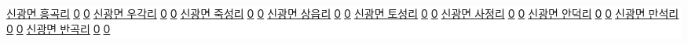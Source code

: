 
  <tr class="item">
    <td><a href="4711331022.html">신광면 흥곡리</a></td>
    <td><a href="4711331022.html">0</a></td>
    <td><a href="4711331022.html">0</a></td>
  </tr>
    

  <tr class="item">
    <td><a href="4711331023.html">신광면 우각리</a></td>
    <td><a href="4711331023.html">0</a></td>
    <td><a href="4711331023.html">0</a></td>
  </tr>
    

  <tr class="item">
    <td><a href="4711331024.html">신광면 죽성리</a></td>
    <td><a href="4711331024.html">0</a></td>
    <td><a href="4711331024.html">0</a></td>
  </tr>
    

  <tr class="item">
    <td><a href="4711331025.html">신광면 상읍리</a></td>
    <td><a href="4711331025.html">0</a></td>
    <td><a href="4711331025.html">0</a></td>
  </tr>
    

  <tr class="item">
    <td><a href="4711331026.html">신광면 토성리</a></td>
    <td><a href="4711331026.html">0</a></td>
    <td><a href="4711331026.html">0</a></td>
  </tr>
    

  <tr class="item">
    <td><a href="4711331027.html">신광면 사정리</a></td>
    <td><a href="4711331027.html">0</a></td>
    <td><a href="4711331027.html">0</a></td>
  </tr>
    

  <tr class="item">
    <td><a href="4711331028.html">신광면 안덕리</a></td>
    <td><a href="4711331028.html">0</a></td>
    <td><a href="4711331028.html">0</a></td>
  </tr>
    

  <tr class="item">
    <td><a href="4711331029.html">신광면 만석리</a></td>
    <td><a href="4711331029.html">0</a></td>
    <td><a href="4711331029.html">0</a></td>
  </tr>
    

  <tr class="item">
    <td><a href="4711331030.html">신광면 반곡리</a></td>
    <td><a href="4711331030.html">0</a></td>
    <td><a href="4711331030.html">0</a></td>
  </tr>
    